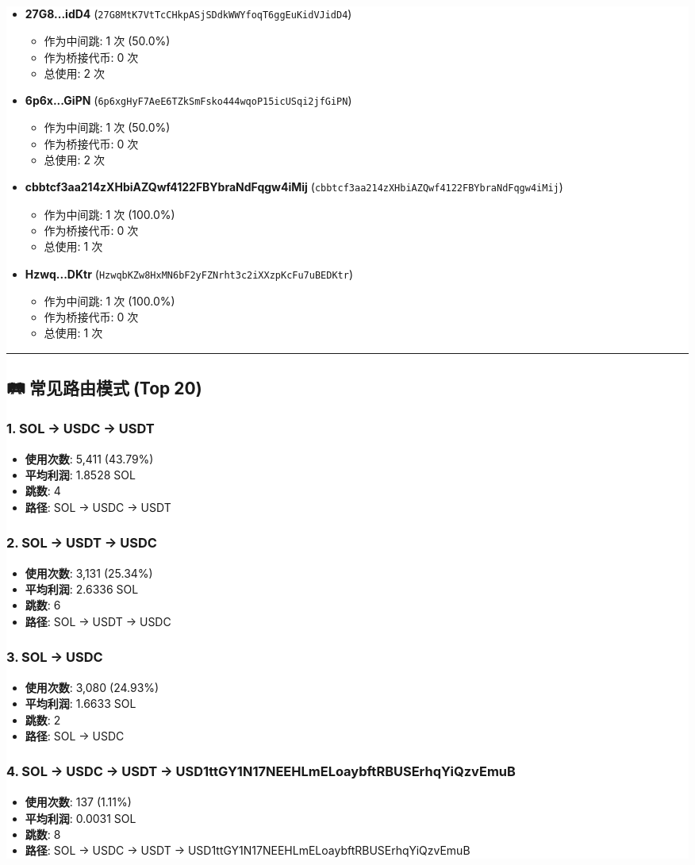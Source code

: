 - **27G8...idD4** (`27G8MtK7VtTcCHkpASjSDdkWWYfoqT6ggEuKidVJidD4`)
  - 作为中间跳: 1 次 (50.0%)
  - 作为桥接代币: 0 次
  - 总使用: 2 次

- **6p6x...GiPN** (`6p6xgHyF7AeE6TZkSmFsko444wqoP15icUSqi2jfGiPN`)
  - 作为中间跳: 1 次 (50.0%)
  - 作为桥接代币: 0 次
  - 总使用: 2 次

- **cbbtcf3aa214zXHbiAZQwf4122FBYbraNdFqgw4iMij** (`cbbtcf3aa214zXHbiAZQwf4122FBYbraNdFqgw4iMij`)
  - 作为中间跳: 1 次 (100.0%)
  - 作为桥接代币: 0 次
  - 总使用: 1 次

- **Hzwq...DKtr** (`HzwqbKZw8HxMN6bF2yFZNrht3c2iXXzpKcFu7uBEDKtr`)
  - 作为中间跳: 1 次 (100.0%)
  - 作为桥接代币: 0 次
  - 总使用: 1 次


---

## 🛤️ 常见路由模式 (Top 20)

### 1. SOL → USDC → USDT

- **使用次数**: 5,411 (43.79%)
- **平均利润**: 1.8528 SOL
- **跳数**: 4
- **路径**: SOL → USDC → USDT

### 2. SOL → USDT → USDC

- **使用次数**: 3,131 (25.34%)
- **平均利润**: 2.6336 SOL
- **跳数**: 6
- **路径**: SOL → USDT → USDC

### 3. SOL → USDC

- **使用次数**: 3,080 (24.93%)
- **平均利润**: 1.6633 SOL
- **跳数**: 2
- **路径**: SOL → USDC

### 4. SOL → USDC → USDT → USD1ttGY1N17NEEHLmELoaybftRBUSErhqYiQzvEmuB

- **使用次数**: 137 (1.11%)
- **平均利润**: 0.0031 SOL
- **跳数**: 8
- **路径**: SOL → USDC → USDT → USD1ttGY1N17NEEHLmELoaybftRBUSErhqYiQzvEmuB
